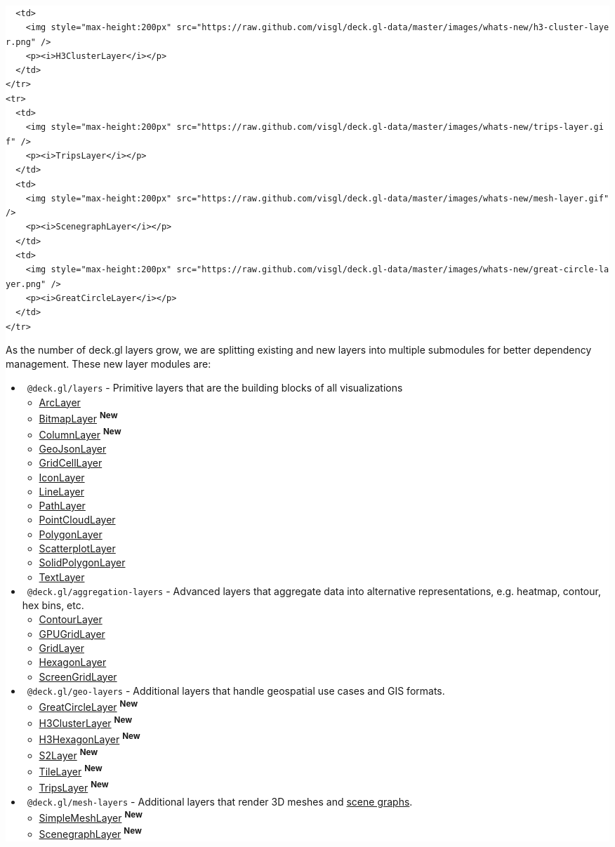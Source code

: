       <td>
        <img style="max-height:200px" src="https://raw.github.com/visgl/deck.gl-data/master/images/whats-new/h3-cluster-layer.png" />
        <p><i>H3ClusterLayer</i></p>
      </td>
    </tr>
    <tr>
      <td>
        <img style="max-height:200px" src="https://raw.github.com/visgl/deck.gl-data/master/images/whats-new/trips-layer.gif" />
        <p><i>TripsLayer</i></p>
      </td>
      <td>
        <img style="max-height:200px" src="https://raw.github.com/visgl/deck.gl-data/master/images/whats-new/mesh-layer.gif" />
        <p><i>ScenegraphLayer</i></p>
      </td>
      <td>
        <img style="max-height:200px" src="https://raw.github.com/visgl/deck.gl-data/master/images/whats-new/great-circle-layer.png" />
        <p><i>GreatCircleLayer</i></p>
      </td>
    </tr>
  </tbody>
</table>

As the number of deck.gl layers grow, we are splitting existing and new layers into multiple submodules for better dependency management. These new layer modules are:

* ` @deck.gl/layers` - Primitive layers that are the building blocks of all visualizations
  - [ArcLayer](/docs/api-reference/layers/arc-layer.md)
  - [BitmapLayer](/docs/api-reference/layers/bitmap-layer.md) **<sup>New</sup>**
  - [ColumnLayer](/docs/api-reference/layers/column-layer.md) **<sup>New</sup>**
  - [GeoJsonLayer](/docs/api-reference/layers/geojson-layer.md)
  - [GridCellLayer](/docs/api-reference/layers/grid-cell-layer.md)
  - [IconLayer](/docs/api-reference/layers/icon-layer.md)
  - [LineLayer](/docs/api-reference/layers/line-layer.md)
  - [PathLayer](/docs/api-reference/layers/path-layer.md)
  - [PointCloudLayer](/docs/api-reference/layers/point-cloud-layer.md)
  - [PolygonLayer](/docs/api-reference/layers/polygon-layer.md)
  - [ScatterplotLayer](/docs/api-reference/layers/scatterplot-layer.md)
  - [SolidPolygonLayer](/docs/api-reference/layers/solid-polygon-layer.md)
  - [TextLayer](/docs/api-reference/layers/text-layer.md)
* ` @deck.gl/aggregation-layers` - Advanced layers that aggregate data into alternative representations, e.g. heatmap, contour, hex bins, etc.
  - [ContourLayer](/docs/api-reference/aggregation-layers/contour-layer.md)
  - [GPUGridLayer](/docs/api-reference/aggregation-layers/gpu-grid-layer.md)
  - [GridLayer](/docs/api-reference/aggregation-layers/grid-layer.md)
  - [HexagonLayer](/docs/api-reference/aggregation-layers/hexagon-layer.md)
  - [ScreenGridLayer](/docs/api-reference/aggregation-layers/screen-grid-layer.md)
* ` @deck.gl/geo-layers` - Additional layers that handle geospatial use cases and GIS formats.
  - [GreatCircleLayer](/docs/api-reference/geo-layers/great-circle-layer.md) **<sup>New</sup>**
  - [H3ClusterLayer](/docs/api-reference/geo-layers/h3-cluster-layer.md) **<sup>New</sup>**
  - [H3HexagonLayer](/docs/api-reference/geo-layers/h3-hexagon-layer.md) **<sup>New</sup>**
  - [S2Layer](/docs/api-reference/geo-layers/s2-layer.md) **<sup>New</sup>**
  - [TileLayer](/docs/api-reference/geo-layers/tile-layer.md) **<sup>New</sup>**
  - [TripsLayer](/docs/api-reference/geo-layers/trips-layer.md) **<sup>New</sup>**
* ` @deck.gl/mesh-layers` - Additional layers that render 3D meshes and [scene graphs](https://en.wikipedia.org/wiki/Scene_graph).
  - [SimpleMeshLayer](/docs/api-reference/mesh-layers/simple-mesh-layer.md) **<sup>New</sup>**
  - [ScenegraphLayer](/docs/api-reference/mesh-layers/scenegraph-layer.md) **<sup>New</sup>**
